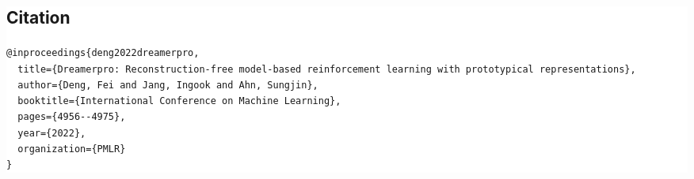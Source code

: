 ## Citation
```
@inproceedings{deng2022dreamerpro,
  title={Dreamerpro: Reconstruction-free model-based reinforcement learning with prototypical representations},
  author={Deng, Fei and Jang, Ingook and Ahn, Sungjin},
  booktitle={International Conference on Machine Learning},
  pages={4956--4975},
  year={2022},
  organization={PMLR}
}
```
